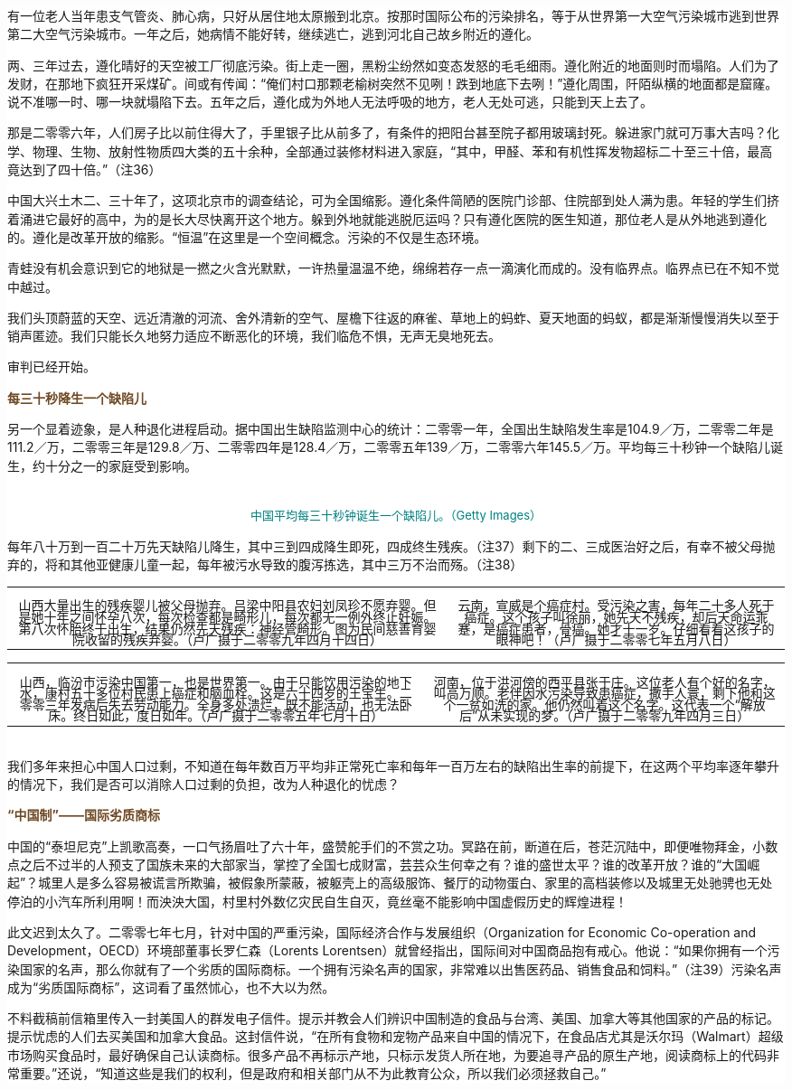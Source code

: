 <p>有一位老人当年患支气管炎、肺心病，只好从居住地太原搬到北京。按那时国际公布的污染排名，等于从世界第一大空气污染城市逃到世界第二大空气污染城市。一年之后，她病情不能好转，继续逃亡，逃到河北自己故乡附近的遵化。</p>
<p>两、三年过去，遵化晴好的天空被工厂彻底污染。街上走一圈，黑粉尘纷然如变态发怒的毛毛细雨。遵化附近的地面则时而塌陷。人们为了发财，在那地下疯狂开采煤矿。间或有传闻：“俺们村口那颗老榆树突然不见咧！跌到地底下去咧！”遵化周围，阡陌纵横的地面都是窟窿。说不准哪一时、哪一块就塌陷下去。五年之后，遵化成为外地人无法呼吸的地方，老人无处可逃，只能到天上去了。</p>
<p>那是二零零六年，人们房子比以前住得大了，手里银子比从前多了，有条件的把阳台甚至院子都用玻璃封死。躲进家门就可万事大吉吗？化学、物理、生物、放射性物质四大类的五十余种，全部通过装修材料进入家庭，“其中，甲醛、苯和有机性挥发物超标二十至三十倍，最高竟达到了四十倍。”（注36）</p>
<p>中国大兴土木二、三十年了，这项北京市的调查结论，可为全国缩影。遵化条件简陋的医院门诊部、住院部到处人满为患。年轻的学生们挤着涌进它最好的高中，为的是长大尽快离开这个地方。躲到外地就能逃脱厄运吗？只有遵化医院的医生知道，那位老人是从外地逃到遵化的。遵化是改革开放的缩影。“恒温”在这里是一个空间概念。污染的不仅是生态环境。</p>
<p>青蛙没有机会意识到它的地狱是一撚之火含光默默，一许热量温温不绝，绵绵若存一点一滴演化而成的。没有临界点。临界点已在不知不觉中越过。</p>
<p>我们头顶蔚蓝的天空、远近清澈的河流、舍外清新的空气、屋檐下往返的麻雀、草地上的蚂蚱、夏天地面的蚂蚁，都是渐渐慢慢消失以至于销声匿迹。我们只能长久地努力适应不断恶化的环境，我们临危不惧，无声无臭地死去。</p>
<p>审判已经开始。</p>
<p><font color="#6F4924"><b>每三十秒降生一个缺陷儿</b></font></p>
<p>另一个显着迹象，是人种退化进程启动。据中国出生缺陷监测中心的统计：二零零一年，全国出生缺陷发生率是104.9／万，二零零二年是111.2／万，二零零三年是129.8／万、二零零四年是128.4／万，二零零五年139／万，二零零六年145.5／万。平均每三十秒钟一个缺陷儿诞生，约十分之一的家庭受到影响。</p>
<p align="center"> <br /><font size="2" color="#008080">中国平均每三十秒钟诞生一个缺陷儿。（Getty Images）</font></p>
<p>每年八十万到一百二十万先天缺陷儿降生，其中三到四成降生即死，四成终生残疾。（注37）剩下的二、三成医治好之后，有幸不被父母抛弃的，将和其他亚健康儿童一起，每年被污水导致的腹泻拣选，其中三万不治而殇。（注38）<br /></p>
<table border=0 align=center>
<tr valign=top>
<td>
<div style="line-height: 90%; text-align: center;">
	<ahref=" https://i.epochtimes.com/assets/uploads/2016/01/1003131327361944.jpg" target="_blank" rel="noreferrer noopener"></a><br /><span class="bn12">山西大量出生的残疾婴儿被父母抛弃。吕梁中阳县农妇刘凤珍不愿弃婴。但是她十年之间怀孕八次，每次检查都是畸形儿，每次都无一例外终止妊娠。第八次怀胎终于出生，结果仍然先天残疾：神经管畸形。图为民间慈善育婴院收留的残疾弃婴。（卢广摄于二零零九年四月十四日）</span></div>
</td>
<td>
<div style="line-height: 90%; text-align: center;">
	<ahref=" https://i.epochtimes.com/assets/uploads/2016/01/1003131327371944.jpg" target="_blank" rel="noreferrer noopener"></a><br /><span class="bn12">云南，宣威是个癌症村。受污染之害，每年二十多人死于癌症。这个孩子叫徐丽，她先天不残疾，却后天命运乖蹇，是癌症患者，骨癌。她才十一岁。仔细看看这孩子的眼神吧！（卢广摄于二零零七年五月八日）</span></div>
</td>
</tr>
</table>
<p></p>
<p></p>
<table border=0 align=center>
<tr valign=top>
<td>
<div style="line-height: 90%; text-align: center;">
	<ahref=" https://i.epochtimes.com/assets/uploads/2016/01/1003131327381944.jpg" target="_blank" rel="noreferrer noopener"></a><br /><span class="bn12">山西，临汾市污染中国第一，也是世界第一。由于只能饮用污染的地下水，康村五十多位村民患上癌症和脑血栓。这是六十四岁的王宝生。二零零三年发病后失去劳动能力。全身多处溃烂，既不能活动，也无法卧床。终日如此，度日如年。（卢广摄于二零零五年七月十日）</span></div>
</td>
<td>
<div style="line-height: 90%; text-align: center;">
	<ahref=" https://i.epochtimes.com/assets/uploads/2016/01/1003131327391944.jpg" target="_blank" rel="noreferrer noopener"></a><br /><span class="bn12">河南，位于洪河傍的西平县张于庄。这位老人有个好的名字，叫高万顺。老伴因水污染导致患癌症，撒手人寰，剩下他和这个一贫如洗的家。他仍然叫着这个名字。这代表一个“解放后”从未实现的梦。（卢广摄于二零零九年四月三日）</span></div>
</td>
</tr>
</table>
<p><br />我们多年来担心中国人口过剩，不知道在每年数百万平均非正常死亡率和每年一百万左右的缺陷出生率的前提下，在这两个平均率逐年攀升的情况下，我们是否可以消除人口过剩的负担，改为人种退化的忧虑？</p>
<p><font color="#6F4924"><b>“中国制”——国际劣质商标</b></font></p>
<p>中国的“泰坦尼克”上凯歌高奏，一口气扬眉吐了六十年，盛赞舵手们的不赏之功。冥路在前，断道在后，苍茫沉陆中，即便唯物拜金，小数点之后不过半的人预支了国族未来的大部家当，掌控了全国七成财富，芸芸众生何幸之有？谁的盛世太平？谁的改革开放？谁的“大国崛起”？城里人是多么容易被谎言所欺骗，被假象所蒙蔽，被躯壳上的高级服饰、餐厅的动物蛋白、家里的高档装修以及城里无处驰骋也无处停泊的小汽车所利用啊！而泱泱大国，村里村外数亿灾民自生自灭，竟丝毫不能影响中国虚假历史的辉煌进程！</p>
<p>此文迟到太久了。二零零七年七月，针对中国的严重污染，国际经济合作与发展组织（Organization for Economic Co-operation and Development，OECD）环境部董事长罗仁森（Lorents Lorentsen）就曾经指出，国际间对中国商品抱有戒心。他说：“如果你拥有一个污染国家的名声，那么你就有了一个劣质的国际商标。一个拥有污染名声的国家，非常难以出售医药品、销售食品和饲料。”（注39）污染名声成为“劣质国际商标”，这词看了虽然怵心，也不大以为然。</p>
<p>不料截稿前信箱里传入一封美国人的群发电子信件。提示并教会人们辨识中国制造的食品与台湾、美国、加拿大等其他国家的产品的标记。提示忧虑的人们去买美国和加拿大食品。这封信件说，“在所有食物和宠物产品来自中国的情况下，在食品店尤其是沃尔玛（Walmart）超级市场购买食品时，最好确保自己认读商标。很多产品不再标示产地，只标示发货人所在地，为要追寻产品的原生产地，阅读商标上的代码非常重要。”还说，“知道这些是我们的权利，但是政府和相关部门从不为此教育公众，所以我们必须拯救自己。”</p>